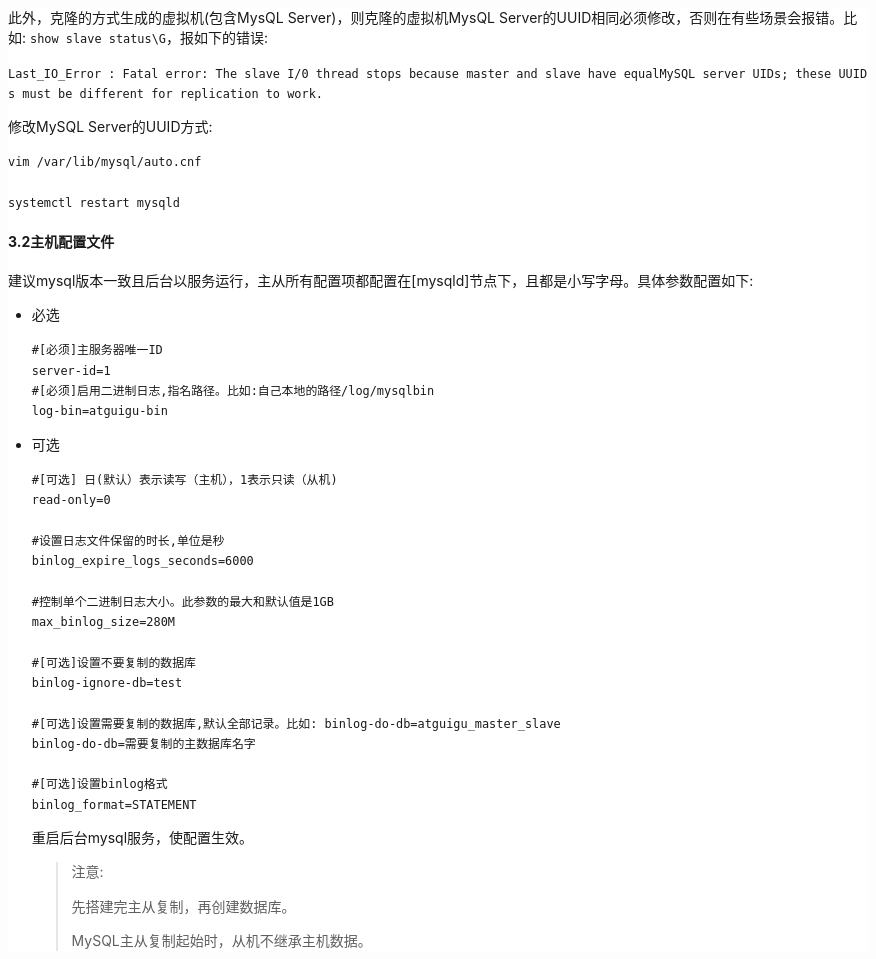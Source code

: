 此外，克隆的方式生成的虚拟机(包含MysQL Server)，则克隆的虚拟机MysQL Server的UUID相同必须修改，否则在有些场景会报错。比如: `show slave status\G`，报如下的错误:

```
Last_IO_Error : Fatal error: The slave I/0 thread stops because master and slave have equalMySQL server UIDs; these UUIDs must be different for replication to work.
```

修改MySQL Server的UUID方式:

```
vim /var/lib/mysql/auto.cnf

systemctl restart mysqld
```

#### 3.2主机配置文件

建议mysql版本一致且后台以服务运行，主从所有配置项都配置在[mysqld]节点下，且都是小写字母。具体参数配置如下:

- 必选

  ```properties
  #[必须]主服务器唯一ID
  server-id=1
  #[必须]启用二进制日志,指名路径。比如:自己本地的路径/log/mysqlbin
  log-bin=atguigu-bin
  ```

- 可选

  ```properties
  #[可选] 日(默认）表示读写（主机），1表示只读（从机)
  read-only=0
  
  #设置日志文件保留的时长,单位是秒
  binlog_expire_logs_seconds=6000
  
  #控制单个二进制日志大小。此参数的最大和默认值是1GB
  max_binlog_size=280M
  
  #[可选]设置不要复制的数据库
  binlog-ignore-db=test
  
  #[可选]设置需要复制的数据库,默认全部记录。比如: binlog-do-db=atguigu_master_slave
  binlog-do-db=需要复制的主数据库名字
  
  #[可选]设置binlog格式
  binlog_format=STATEMENT
  ```

  重启后台mysql服务，使配置生效。

  > 注意:
  >
  > 先搭建完主从复制，再创建数据库。
  >
  > MySQL主从复制起始时，从机不继承主机数据。
